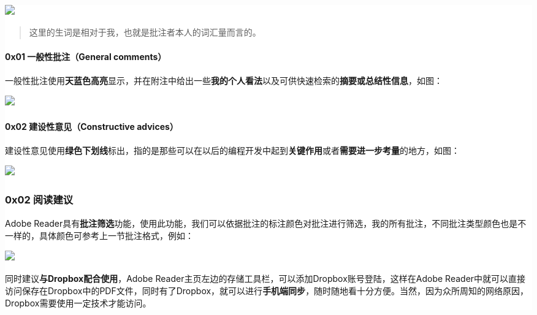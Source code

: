 ![](https://bucket.shaoqunliu.cn/image/0155.png)

> 这里的生词是相对于我，也就是批注者本人的词汇量而言的。

#### 0x01 一般性批注（General comments）

一般性批注使用**天蓝色高亮**显示，并在附注中给出一些**我的个人看法**以及可供快速检索的**摘要或总结性信息**，如图：

![](https://bucket.shaoqunliu.cn/image/0156.png)

#### 0x02 建设性意见（Constructive advices）

建设性意见使用**绿色下划线**标出，指的是那些可以在以后的编程开发中起到**关键作用**或者**需要进一步考量**的地方，如图：

![](https://bucket.shaoqunliu.cn/image/0154.png)

### 0x02 阅读建议

Adobe Reader具有**批注筛选**功能，使用此功能，我们可以依据批注的标注颜色对批注进行筛选，我的所有批注，不同批注类型颜色也是不一样的，具体颜色可参考上一节批注格式，例如：

![](https://bucket.shaoqunliu.cn/image/0157.png)

同时建议**与Dropbox配合使用**，Adobe Reader主页左边的存储工具栏，可以添加Dropbox账号登陆，这样在Adobe Reader中就可以直接访问保存在Dropbox中的PDF文件，同时有了Dropbox，就可以进行**手机端同步**，随时随地看十分方便。当然，因为众所周知的网络原因，Dropbox需要使用一定技术才能访问。
